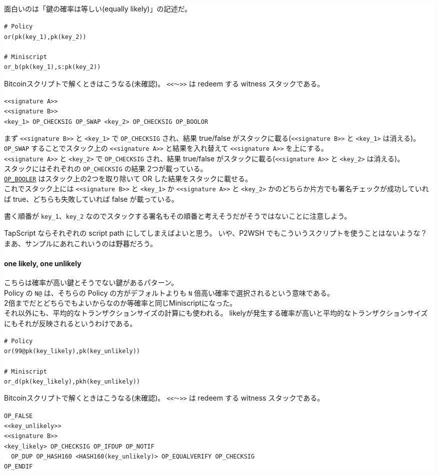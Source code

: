 面白いのは「鍵の確率は等しい(equally likely)」の記述だ。

```
# Policy
or(pk(key_1),pk(key_2))

# Miniscript
or_b(pk(key_1),s:pk(key_2))
```

Bitcoinスクリプトで解くときはこうなる(未確認)。
`<<～>>` は redeem する witness スタックである。

```
<<signature A>>
<<signature B>>
<key_1> OP_CHECKSIG OP_SWAP <key_2> OP_CHECKSIG OP_BOOLOR
```

まず `<<signature B>>` と `<key_1>` で `OP_CHECKSIG` され、結果 true/false がスタックに載る(`<<signature B>>` と `<key_1>` は消える)。  
`OP_SWAP` することでスタック上の `<<signature A>>` と結果を入れ替えて `<<signature A>>` を上にする。  
`<<signature A>>` と `<key_2>` で `OP_CHECKSIG` され、結果 true/false がスタックに載る(`<<signature A>>` と `<key_2>` は消える)。  
スタックにはそれぞれの `OP_CHECKSIG` の結果 2つが載っている。  
[`OP_BOOLER`](https://opcodeexplained.com/opcodes/OP_BOOLOR.html#op-boolor) はスタック上の2つを取り除いて OR した結果をスタックに載せる。  
これでスタック上には `<<signature B>>` と `<key_1>` か `<<signature A>>` と `<key_2>` かのどちらか片方でも署名チェックが成功していれば true、どちらも失敗していれば false が載っている。

書く順番が `key_1`、`key_2` なのでスタックする署名もその順番と考えそうだがそうではないことに注意しよう。

TapScript ならそれぞれの script path にしてしまえばよいと思う。
いや、P2WSH でもこういうスクリプトを使うことはないような？ まあ、サンプルにあれこれいうのは野暮だろう。

#### one likely, one unlikely

こちらは確率が高い鍵とそうでない鍵があるパターン。  
Policy の `N@` は、そちらの Policy の方がデフォルトよりも `N` 倍高い確率で選択されるという意味である。  
2倍までだとどちらでもよいからなのか等確率と同じMiniscriptになった。  
それ以外にも、平均的なトランザクションサイズの計算にも使われる。
likelyが発生する確率が高いと平均的なトランザクションサイズにもそれが反映されるというわけである。

```
# Policy
or(99@pk(key_likely),pk(key_unlikely))

# Miniscript
or_d(pk(key_likely),pkh(key_unlikely))
```

Bitcoinスクリプトで解くときはこうなる(未確認)。
`<<～>>` は redeem する witness スタックである。

```
OP_FALSE
<<key_unlikely>>
<<signature B>>
<key_likely> OP_CHECKSIG OP_IFDUP OP_NOTIF
  OP_DUP OP_HASH160 <HASH160(key_unlikely)> OP_EQUALVERIFY OP_CHECKSIG
OP_ENDIF
```

